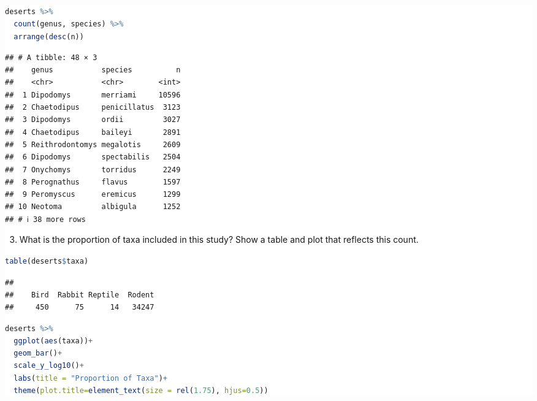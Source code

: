 ```r
deserts %>% 
  count(genus, species) %>% 
  arrange(desc(n))
```

```
## # A tibble: 48 × 3
##    genus           species          n
##    <chr>           <chr>        <int>
##  1 Dipodomys       merriami     10596
##  2 Chaetodipus     penicillatus  3123
##  3 Dipodomys       ordii         3027
##  4 Chaetodipus     baileyi       2891
##  5 Reithrodontomys megalotis     2609
##  6 Dipodomys       spectabilis   2504
##  7 Onychomys       torridus      2249
##  8 Perognathus     flavus        1597
##  9 Peromyscus      eremicus      1299
## 10 Neotoma         albigula      1252
## # ℹ 38 more rows
```

3. What is the proportion of taxa included in this study? Show a table and plot that reflects this count.


```r
table(deserts$taxa)
```

```
## 
##    Bird  Rabbit Reptile  Rodent 
##     450      75      14   34247
```


```r
deserts %>% 
  ggplot(aes(taxa))+
  geom_bar()+
  scale_y_log10()+
  labs(title = "Proportion of Taxa")+
  theme(plot.title=element_text(size = rel(1.75), hjus=0.5))
```
